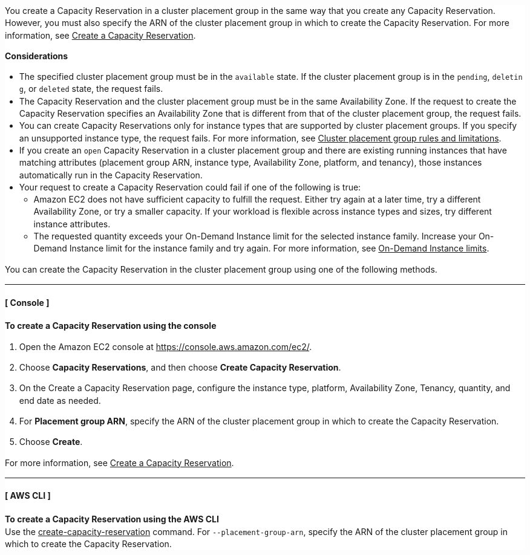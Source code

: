 You create a Capacity Reservation in a cluster placement group in the same way that you create any Capacity Reservation\. However, you must also specify the ARN of the cluster placement group in which to create the Capacity Reservation\. For more information, see [Create a Capacity Reservation](capacity-reservations-using.md#capacity-reservations-create)\.

**Considerations**
+ The specified cluster placement group must be in the `available` state\. If the cluster placement group is in the `pending`, `deleting`, or `deleted` state, the request fails\.
+ The Capacity Reservation and the cluster placement group must be in the same Availability Zone\. If the request to create the Capacity Reservation specifies an Availability Zone that is different from that of the cluster placement group, the request fails\.
+ You can create Capacity Reservations only for instance types that are supported by cluster placement groups\. If you specify an unsupported instance type, the request fails\. For more information, see [Cluster placement group rules and limitations](placement-groups.md#placement-groups-limitations-cluster)\.
+ If you create an `open` Capacity Reservation in a cluster placement group and there are existing running instances that have matching attributes \(placement group ARN, instance type, Availability Zone, platform, and tenancy\), those instances automatically run in the Capacity Reservation\.
+ Your request to create a Capacity Reservation could fail if one of the following is true:
  + Amazon EC2 does not have sufficient capacity to fulfill the request\. Either try again at a later time, try a different Availability Zone, or try a smaller capacity\. If your workload is flexible across instance types and sizes, try different instance attributes\.
  + The requested quantity exceeds your On\-Demand Instance limit for the selected instance family\. Increase your On\-Demand Instance limit for the instance family and try again\. For more information, see [On\-Demand Instance limits](ec2-on-demand-instances.md#ec2-on-demand-instances-limits)\.

You can create the Capacity Reservation in the cluster placement group using one of the following methods\.

------
#### [ Console ]

**To create a Capacity Reservation using the console**

1. Open the Amazon EC2 console at [https://console\.aws\.amazon\.com/ec2/](https://console.aws.amazon.com/ec2/)\.

1. Choose **Capacity Reservations**, and then choose **Create Capacity Reservation**\.

1. On the Create a Capacity Reservation page, configure the instance type, platform, Availability Zone, Tenancy, quantity, and end date as needed\.

1. For **Placement group ARN**, specify the ARN of the cluster placement group in which to create the Capacity Reservation\.

1. Choose **Create**\.

For more information, see [Create a Capacity Reservation](capacity-reservations-using.md#capacity-reservations-create)\.

------
#### [ AWS CLI ]

**To create a Capacity Reservation using the AWS CLI**  
Use the [create\-capacity\-reservation](https://docs.aws.amazon.com/cli/latest/reference/ec2/create-capacity-reservation.html) command\. For `--placement-group-arn`, specify the ARN of the cluster placement group in which to create the Capacity Reservation\.

